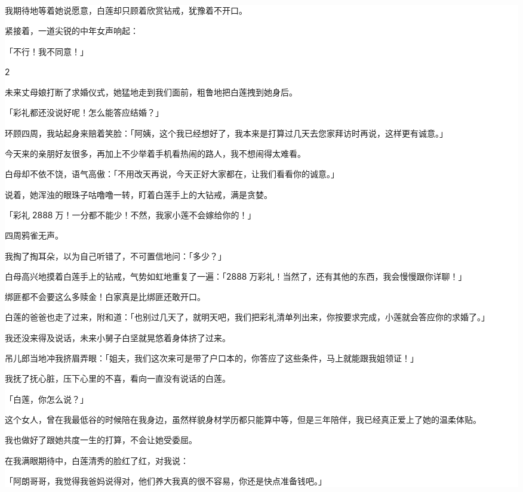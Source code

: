 
我期待地等着她说愿意，白莲却只顾着欣赏钻戒，犹豫着不开口。


紧接着，一道尖锐的中年女声响起：


「不行！我不同意！」


2


未来丈母娘打断了求婚仪式，她猛地走到我们面前，粗鲁地把白莲拽到她身后。


「彩礼都还没说好呢！怎么能答应结婚？」


环顾四周，我站起身来赔着笑脸：「阿姨，这个我已经想好了，我本来是打算过几天去您家拜访时再说，这样更有诚意。」


今天来的亲朋好友很多，再加上不少举着手机看热闹的路人，我不想闹得太难看。


白母却不依不饶，语气高傲：「不用改天再说，今天正好大家都在，让我们看看你的诚意。」


说着，她浑浊的眼珠子咕噜噜一转，盯着白莲手上的大钻戒，满是贪婪。


「彩礼 2888 万！一分都不能少！不然，我家小莲不会嫁给你的！」


四周鸦雀无声。


我掏了掏耳朵，以为自己听错了，不可置信地问：「多少？」


白母高兴地摸着白莲手上的钻戒，气势如虹地重复了一遍：「2888 万彩礼！当然了，还有其他的东西，我会慢慢跟你详聊！」


绑匪都不会要这么多赎金！白家真是比绑匪还敢开口。


白莲的爸爸也走了过来，附和道：「也别过几天了，就明天吧，我们把彩礼清单列出来，你按要求完成，小莲就会答应你的求婚了。」


我还没来得及说话，未来小舅子白坚就晃悠着身体挤了过来。


吊儿郎当地冲我挤眉弄眼：「姐夫，我们这次来可是带了户口本的，你答应了这些条件，马上就能跟我姐领证！」


我抚了抚心脏，压下心里的不喜，看向一直没有说话的白莲。


「白莲，你怎么说？」


这个女人，曾在我最低谷的时候陪在我身边，虽然样貌身材学历都只能算中等，但是三年陪伴，我已经真正爱上了她的温柔体贴。


我也做好了跟她共度一生的打算，不会让她受委屈。


在我满眼期待中，白莲清秀的脸红了红，对我说：


「阿朗哥哥，我觉得我爸妈说得对，他们养大我真的很不容易，你还是快点准备钱吧。」

